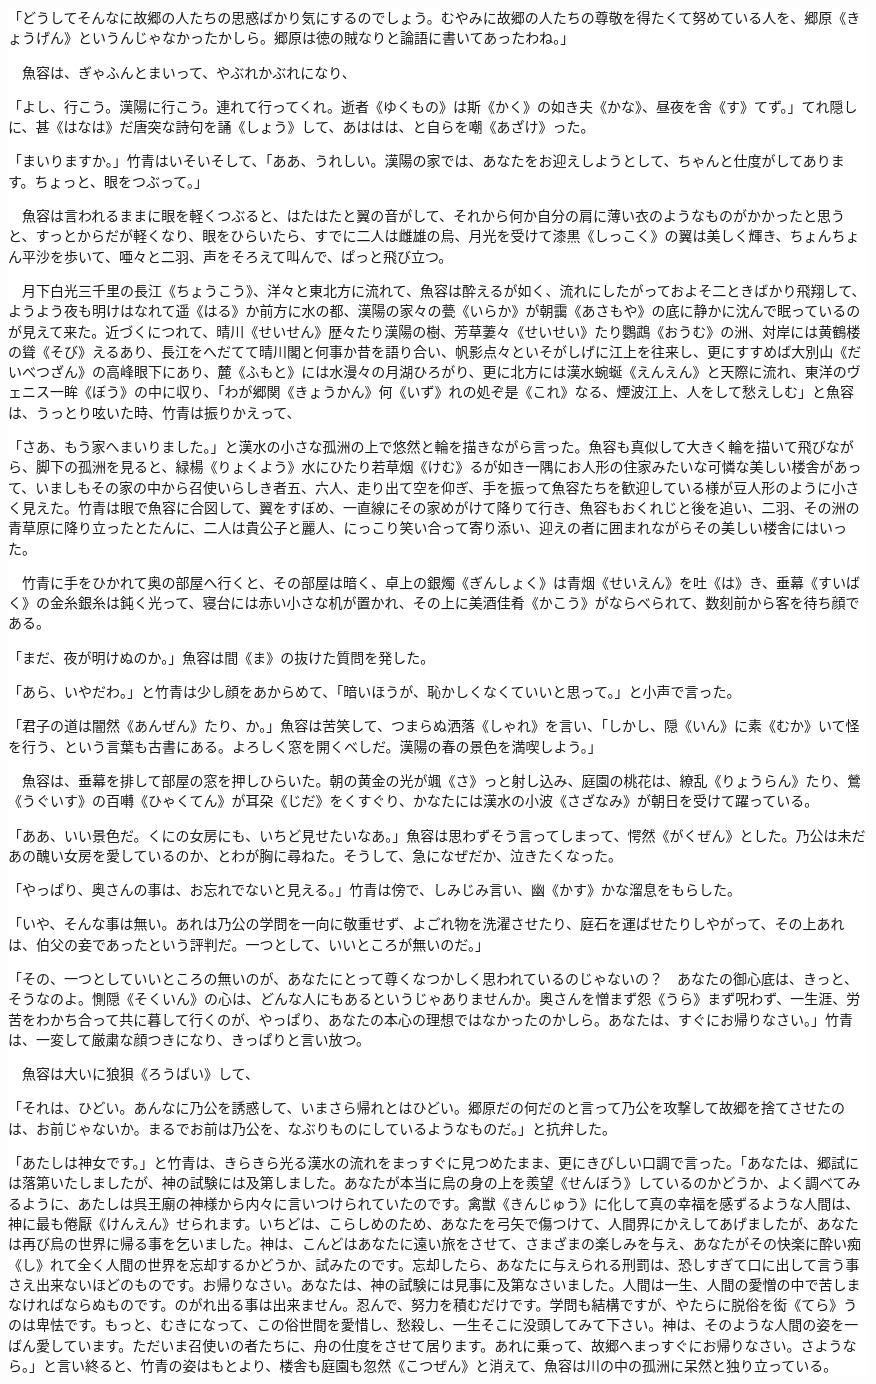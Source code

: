 「どうしてそんなに故郷の人たちの思惑ばかり気にするのでしょう。むやみに故郷の人たちの尊敬を得たくて努めている人を、郷原《きょうげん》というんじゃなかったかしら。郷原は徳の賊なりと論語に書いてあったわね。」

　魚容は、ぎゃふんとまいって、やぶれかぶれになり、

「よし、行こう。漢陽に行こう。連れて行ってくれ。逝者《ゆくもの》は斯《かく》の如き夫《かな》、昼夜を舎《す》てず。」てれ隠しに、甚《はなは》だ唐突な詩句を誦《しょう》して、あははは、と自らを嘲《あざけ》った。

「まいりますか。」竹青はいそいそして、「ああ、うれしい。漢陽の家では、あなたをお迎えしようとして、ちゃんと仕度がしてあります。ちょっと、眼をつぶって。」

　魚容は言われるままに眼を軽くつぶると、はたはたと翼の音がして、それから何か自分の肩に薄い衣のようなものがかかったと思うと、すっとからだが軽くなり、眼をひらいたら、すでに二人は雌雄の烏、月光を受けて漆黒《しっこく》の翼は美しく輝き、ちょんちょん平沙を歩いて、唖々と二羽、声をそろえて叫んで、ぱっと飛び立つ。

　月下白光三千里の長江《ちょうこう》、洋々と東北方に流れて、魚容は酔えるが如く、流れにしたがっておよそ二ときばかり飛翔して、ようよう夜も明けはなれて遥《はる》か前方に水の都、漢陽の家々の甍《いらか》が朝靄《あさもや》の底に静かに沈んで眠っているのが見えて来た。近づくにつれて、晴川《せいせん》歴々たり漢陽の樹、芳草萋々《せいせい》たり鸚鵡《おうむ》の洲、対岸には黄鶴楼の聳《そび》えるあり、長江をへだてて晴川閣と何事か昔を語り合い、帆影点々といそがしげに江上を往来し、更にすすめば大別山《だいべつざん》の高峰眼下にあり、麓《ふもと》には水漫々の月湖ひろがり、更に北方には漢水蜿蜒《えんえん》と天際に流れ、東洋のヴェニス一眸《ぼう》の中に収り、「わが郷関《きょうかん》何《いず》れの処ぞ是《これ》なる、煙波江上、人をして愁えしむ」と魚容は、うっとり呟いた時、竹青は振りかえって、

「さあ、もう家へまいりました。」と漢水の小さな孤洲の上で悠然と輪を描きながら言った。魚容も真似して大きく輪を描いて飛びながら、脚下の孤洲を見ると、緑楊《りょくよう》水にひたり若草烟《けむ》るが如き一隅にお人形の住家みたいな可憐な美しい楼舎があって、いましもその家の中から召使いらしき者五、六人、走り出て空を仰ぎ、手を振って魚容たちを歓迎している様が豆人形のように小さく見えた。竹青は眼で魚容に合図して、翼をすぼめ、一直線にその家めがけて降りて行き、魚容もおくれじと後を追い、二羽、その洲の青草原に降り立ったとたんに、二人は貴公子と麗人、にっこり笑い合って寄り添い、迎えの者に囲まれながらその美しい楼舎にはいった。

　竹青に手をひかれて奥の部屋へ行くと、その部屋は暗く、卓上の銀燭《ぎんしょく》は青烟《せいえん》を吐《は》き、垂幕《すいばく》の金糸銀糸は鈍く光って、寝台には赤い小さな机が置かれ、その上に美酒佳肴《かこう》がならべられて、数刻前から客を待ち顔である。

「まだ、夜が明けぬのか。」魚容は間《ま》の抜けた質問を発した。

「あら、いやだわ。」と竹青は少し顔をあからめて、「暗いほうが、恥かしくなくていいと思って。」と小声で言った。

「君子の道は闇然《あんぜん》たり、か。」魚容は苦笑して、つまらぬ洒落《しゃれ》を言い、「しかし、隠《いん》に素《むか》いて怪を行う、という言葉も古書にある。よろしく窓を開くべしだ。漢陽の春の景色を満喫しよう。」

　魚容は、垂幕を排して部屋の窓を押しひらいた。朝の黄金の光が颯《さ》っと射し込み、庭園の桃花は、繚乱《りょうらん》たり、鶯《うぐいす》の百囀《ひゃくてん》が耳朶《じだ》をくすぐり、かなたには漢水の小波《さざなみ》が朝日を受けて躍っている。

「ああ、いい景色だ。くにの女房にも、いちど見せたいなあ。」魚容は思わずそう言ってしまって、愕然《がくぜん》とした。乃公は未だあの醜い女房を愛しているのか、とわが胸に尋ねた。そうして、急になぜだか、泣きたくなった。

「やっぱり、奥さんの事は、お忘れでないと見える。」竹青は傍で、しみじみ言い、幽《かす》かな溜息をもらした。

「いや、そんな事は無い。あれは乃公の学問を一向に敬重せず、よごれ物を洗濯させたり、庭石を運ばせたりしやがって、その上あれは、伯父の妾であったという評判だ。一つとして、いいところが無いのだ。」

「その、一つとしていいところの無いのが、あなたにとって尊くなつかしく思われているのじゃないの？　あなたの御心底は、きっと、そうなのよ。惻隠《そくいん》の心は、どんな人にもあるというじゃありませんか。奥さんを憎まず怨《うら》まず呪わず、一生涯、労苦をわかち合って共に暮して行くのが、やっぱり、あなたの本心の理想ではなかったのかしら。あなたは、すぐにお帰りなさい。」竹青は、一変して厳粛な顔つきになり、きっぱりと言い放つ。

　魚容は大いに狼狽《ろうばい》して、

「それは、ひどい。あんなに乃公を誘惑して、いまさら帰れとはひどい。郷原だの何だのと言って乃公を攻撃して故郷を捨てさせたのは、お前じゃないか。まるでお前は乃公を、なぶりものにしているようなものだ。」と抗弁した。

「あたしは神女です。」と竹青は、きらきら光る漢水の流れをまっすぐに見つめたまま、更にきびしい口調で言った。「あなたは、郷試には落第いたしましたが、神の試験には及第しました。あなたが本当に烏の身の上を羨望《せんぼう》しているのかどうか、よく調べてみるように、あたしは呉王廟の神様から内々に言いつけられていたのです。禽獣《きんじゅう》に化して真の幸福を感ずるような人間は、神に最も倦厭《けんえん》せられます。いちどは、こらしめのため、あなたを弓矢で傷つけて、人間界にかえしてあげましたが、あなたは再び烏の世界に帰る事を乞いました。神は、こんどはあなたに遠い旅をさせて、さまざまの楽しみを与え、あなたがその快楽に酔い痴《し》れて全く人間の世界を忘却するかどうか、試みたのです。忘却したら、あなたに与えられる刑罰は、恐しすぎて口に出して言う事さえ出来ないほどのものです。お帰りなさい。あなたは、神の試験には見事に及第なさいました。人間は一生、人間の愛憎の中で苦しまなければならぬものです。のがれ出る事は出来ません。忍んで、努力を積むだけです。学問も結構ですが、やたらに脱俗を衒《てら》うのは卑怯です。もっと、むきになって、この俗世間を愛惜し、愁殺し、一生そこに没頭してみて下さい。神は、そのような人間の姿を一ばん愛しています。ただいま召使いの者たちに、舟の仕度をさせて居ります。あれに乗って、故郷へまっすぐにお帰りなさい。さようなら。」と言い終ると、竹青の姿はもとより、楼舎も庭園も忽然《こつぜん》と消えて、魚容は川の中の孤洲に呆然と独り立っている。
